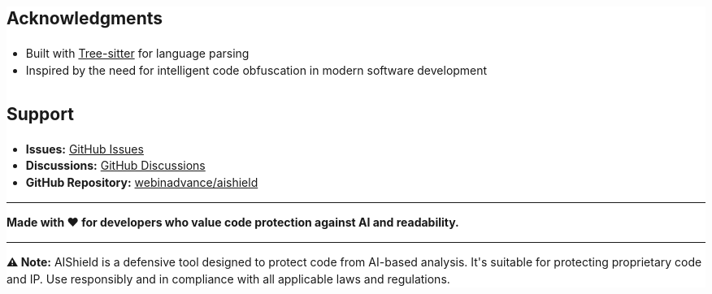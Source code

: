 ## Acknowledgments

- Built with [Tree-sitter](https://tree-sitter.github.io/tree-sitter/) for language parsing
- Inspired by the need for intelligent code obfuscation in modern software development

## Support

- **Issues:** [GitHub Issues](https://github.com/webinadvance/aishield/issues)
- **Discussions:** [GitHub Discussions](https://github.com/webinadvance/aishield/discussions)
- **GitHub Repository:** [webinadvance/aishield](https://github.com/webinadvance/aishield)

---

**Made with ❤️ for developers who value code protection against AI and readability.**

---

**⚠️ Note:** AIShield is a defensive tool designed to protect code from AI-based analysis. It's suitable for protecting proprietary code and IP. Use responsibly and in compliance with all applicable laws and regulations.
